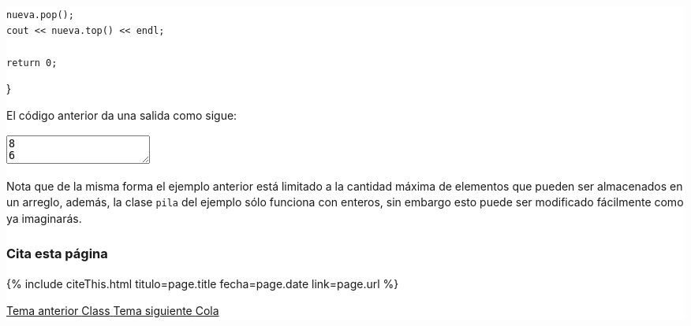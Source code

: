     nueva.pop();
    cout << nueva.top() << endl;
    
    return 0;
}</textarea>

El código anterior da una salida como sigue:

<textarea class="output">
8
6
7
</textarea>

Nota que de la misma forma el ejemplo anterior está limitado a la cantidad máxima de elementos que pueden ser almacenados en un arreglo, además, la clase `pila` del ejemplo sólo funciona con enteros, sin embargo esto puede ser modificado fácilmente como ya imaginarás.

### Cita esta página

{% include citeThis.html titulo=page.title fecha=page.date link=page.url %}

<div class="Nav">
    <a id="navLeft" href="{{ site.baseurl }}/C++/Estructuras/Creacion-de-tipos/Class/" title="Class &vert; #iP Code">
        Tema anterior
        <span>Class</span>
    </a>
    <a id="navRight" href="{{ site.baseurl }}/C++/Estructuras/Contenedores/Cola/" title="Cola &vert; #iP Code">
        Tema siguiente
        <span>Cola</span>
    </a>
</div>